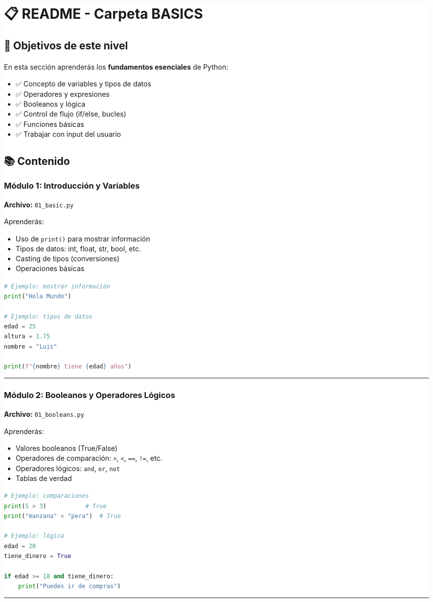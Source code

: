 # 📋 README - Carpeta BASICS

## 🎯 Objetivos de este nivel

En esta sección aprenderás los **fundamentos esenciales** de Python:

- ✅ Concepto de variables y tipos de datos
- ✅ Operadores y expresiones
- ✅ Booleanos y lógica
- ✅ Control de flujo (if/else, bucles)
- ✅ Funciones básicas
- ✅ Trabajar con input del usuario

## 📚 Contenido

### Módulo 1: Introducción y Variables
**Archivo:** `01_basic.py`

Aprenderás:
- Uso de `print()` para mostrar información
- Tipos de datos: int, float, str, bool, etc.
- Casting de tipos (conversiones)
- Operaciones básicas

```python
# Ejemplo: mostrar información
print("Hola Mundo")

# Ejemplo: tipos de datos
edad = 25
altura = 1.75
nombre = "Luis"

print(f"{nombre} tiene {edad} años")
```

---

### Módulo 2: Booleanos y Operadores Lógicos
**Archivo:** `01_booleans.py`

Aprenderás:
- Valores booleanos (True/False)
- Operadores de comparación: `>`, `<`, `==`, `!=`, etc.
- Operadores lógicos: `and`, `or`, `not`
- Tablas de verdad

```python
# Ejemplo: comparaciones
print(5 > 3)           # True
print("manzana" < "pera")  # True

# Ejemplo: lógica
edad = 20
tiene_dinero = True

if edad >= 18 and tiene_dinero:
    print("Puedes ir de compras")
```

---